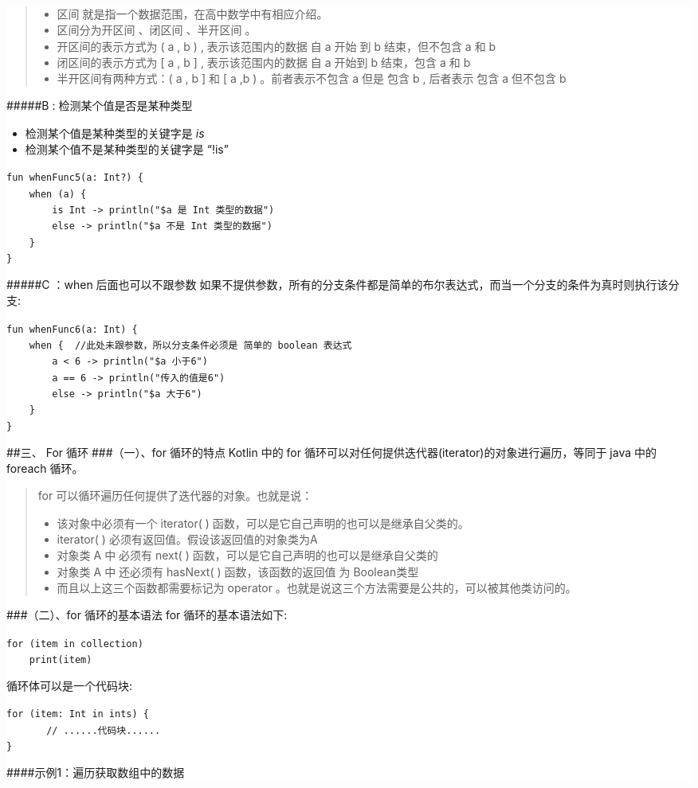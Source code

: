 >- 区间 就是指一个数据范围，在高中数学中有相应介绍。
>  -  区间分为开区间 、闭区间 、半开区间 。
>   - 开区间的表示方式为 ( a , b ) , 表示该范围内的数据 自 a 开始 到 b 结束，但不包含  a 和 b
>   - 闭区间的表示方式为 [ a , b ] , 表示该范围内的数据 自 a 开始到 b 结束，包含 a 和 b
>   - 半开区间有两种方式：( a , b ] 和 [ a ,b ) 。前者表示不包含 a 但是 包含 b , 后者表示 包含  a 但不包含 b  

#####B : 检测某个值是否是某种类型
- 检测某个值是某种类型的关键字是 *is*
- 检测某个值不是某种类型的关键字是 “!is” 
```
fun whenFunc5(a: Int?) {
    when (a) {
        is Int -> println("$a 是 Int 类型的数据")
        else -> println("$a 不是 Int 类型的数据")
    }
}
```


#####C ：when 后面也可以不跟参数
如果不提供参数，所有的分支条件都是简单的布尔表达式，而当一个分支的条件为真时则执行该分支:
```
fun whenFunc6(a: Int) {
    when {  //此处未跟参数，所以分支条件必须是 简单的 boolean 表达式
        a < 6 -> println("$a 小于6")
        a == 6 -> println("传入的值是6")
        else -> println("$a 大于6")
    }
}
```

##三、 For 循环
###（一）、for 循环的特点
Kotlin 中的 for 循环可以对任何提供迭代器(iterator)的对象进行遍历，等同于 java 中的 foreach 循环。

>for 可以循环遍历任何提供了迭代器的对象。也就是说：
>* 该对象中必须有一个 iterator( ) 函数，可以是它自己声明的也可以是继承自父类的。
>* iterator( ) 必须有返回值。假设该返回值的对象类为A
>* 对象类 A 中 必须有 next( ) 函数，可以是它自己声明的也可以是继承自父类的
>* 对象类 A 中 还必须有 hasNext( ) 函数，该函数的返回值 为 Boolean类型
>*  而且以上这三个函数都需要标记为 operator 。也就是说这三个方法需要是公共的，可以被其他类访问的。

###（二）、for 循环的基本语法
for 循环的基本语法如下: 
```
for (item in collection) 
    print(item)
```
循环体可以是一个代码块:
```
for (item: Int in ints) {
       // ......代码块......
}
```

####示例1：遍历获取数组中的数据

